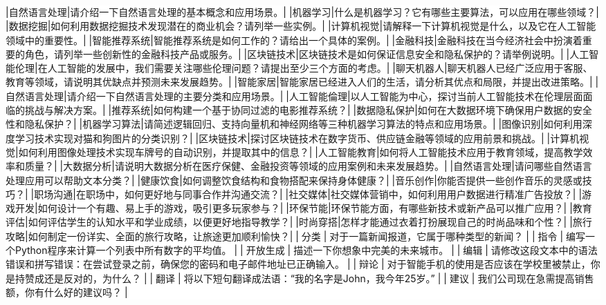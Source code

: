 |自然语言处理|请介绍一下自然语言处理的基本概念和应用场景。|
|机器学习|什么是机器学习？它有哪些主要算法，可以应用在哪些领域？|
|数据挖掘|如何利用数据挖掘技术发现潜在的商业机会？请列举一些实例。|
|计算机视觉|请解释一下计算机视觉是什么，以及它在人工智能领域中的重要性。|
|智能推荐系统|智能推荐系统是如何工作的？请给出一个具体的案例。|
|金融科技|金融科技在当今经济社会中扮演着重要的角色，请列举一些创新性的金融科技产品或服务。|
|区块链技术|区块链技术是如何保证信息安全和隐私保护的？请举例说明。|
|人工智能伦理|在人工智能的发展中，我们需要关注哪些伦理问题？请提出至少三个方面的考虑。|
|聊天机器人|聊天机器人已经广泛应用于客服、教育等领域，请说明其优缺点并预测未来发展趋势。|
|智能家居|智能家居已经进入人们的生活，请分析其优点和局限，并提出改进策略。|
|自然语言处理|请介绍一下自然语言处理的主要分类和应用场景。|
|人工智能倫理|以人工智能为中心，探讨当前人工智能技术在伦理层面面临的挑战与解决方案。|
|推荐系统|如何构建一个基于协同过滤的电影推荐系统？|
|数据隐私保护|如何在大数据环境下确保用户数据的安全性和隐私保护？|
|机器学习算法|请简述逻辑回归、支持向量机和神经网络等三种机器学习算法的特点和应用场景。|
|图像识别|如何利用深度学习技术实现对猫和狗图片的分类识别？|
|区块链技术|探讨区块链技术在数字货币、供应链金融等领域的应用前景和挑战。|
|计算机视觉|如何利用图像处理技术实现车牌号的自动识别，并提取其中的信息？|
|人工智能教育|如何将人工智能技术应用于教育领域，提高教学效率和质量？|
|大数据分析|请说明大数据分析在医疗保健、金融投资等领域的应用案例和未来发展趋势。|
|自然语言处理|请问哪些自然语言处理应用可以帮助文本分类？|
|健康饮食|如何调整饮食结构和食物搭配来保持身体健康？|
|音乐创作|你能否提供一些创作音乐的灵感或技巧？|
|职场沟通|在职场中，如何更好地与同事合作并沟通交流？|
|社交媒体|社交媒体营销中，如何利用用户数据进行精准广告投放？|
|游戏开发|如何设计一个有趣、易上手的游戏，吸引更多玩家参与？|
|环保节能|环保节能方面，有哪些新技术或新产品可以推广应用？|
|教育评估|如何评估学生的认知水平和学业成绩，以便更好地指导教学？|
|时尚穿搭|怎样才能通过衣着打扮展现自己的时尚品味和个性？|
|旅行攻略|如何制定一份详实、全面的旅行攻略，让旅途更加顺利愉快？|
| 分类 | 对于一篇新闻报道，它属于哪种类型的新闻？ |
| 指令 | 编写一个Python程序来计算一个列表中所有数字的平均值。 |
| 开放生成 | 描述一下你想象中完美的未来城市。 |
| 编辑 | 请修改这段文本中的语法错误和拼写错误：在尝试登录之前，确保您的密码和电子邮件地址已正确输入。 |
| 辩论 | 对于智能手机的使用是否应该在学校里被禁止，你是持赞成还是反对的，为什么？ |
| 翻译 | 将以下短句翻译成法语：“我的名字是John，我今年25岁。” |
| 建议 | 我们公司现在急需提高销售额，你有什么好的建议吗？ |
